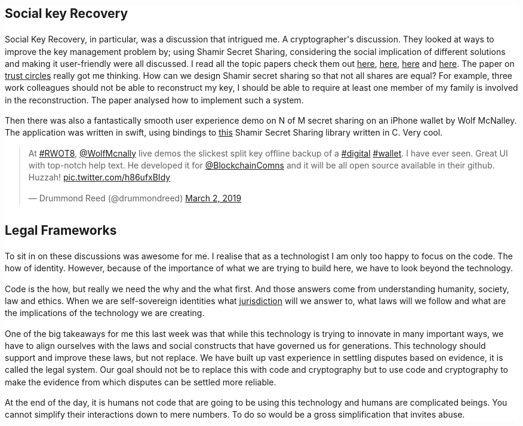 ## Social key Recovery

Social Key Recovery, in particular, was a discussion that intrigued me. A cryptographer's discussion. They looked at ways to improve the key management problem by; using Shamir Secret Sharing, considering the social implication of different solutions and making it user-friendly were all discussed. I read all the topic papers check them out [here](https://github.com/WebOfTrustInfo/rwot8-barcelona/blob/master/topics-and-advance-readings/social-key-recovery.md), [here](https://github.com/WebOfTrustInfo/rwot8-barcelona/blob/master/topics-and-advance-readings/security_shamirs.md), [here](https://github.com/WebOfTrustInfo/rwot8-barcelona/blob/master/topics-and-advance-readings/implementing-threshold-schemes.md) and [here](https://github.com/satoshilabs/slips/blob/master/slip-0039.md). The paper on [trust circles](https://github.com/WebOfTrustInfo/rwot8-barcelona/blob/master/topics-and-advance-readings/social-key-recovery.md) really got me thinking. How can we design Shamir secret sharing so that not all shares are equal? For example, three work colleagues should not be able to reconstruct my key, I should be able to require at least one member of my family is involved in the reconstruction. The paper analysed how to implement such a system.

Then there was also a fantastically smooth user experience demo on N of M secret sharing on an iPhone wallet by Wolf McNalley. The application was written in swift, using bindings to [this](https://github.com/dsprenkels/sss) Shamir Secret Sharing library written in C. Very cool.

<blockquote class="twitter-tweet center" data-lang="en"><p lang="en" dir="ltr">At <a href="https://twitter.com/hashtag/RWOT8?src=hash&amp;ref_src=twsrc%5Etfw">#RWOT8</a>, <a href="https://twitter.com/WolfMcnally?ref_src=twsrc%5Etfw">@WolfMcnally</a> live demos the slickest split key offline backup of a <a href="https://twitter.com/hashtag/digital?src=hash&amp;ref_src=twsrc%5Etfw">#digital</a> <a href="https://twitter.com/hashtag/wallet?src=hash&amp;ref_src=twsrc%5Etfw">#wallet</a>.  I have ever seen. Great UI with top-notch help text. He developed it for <a href="https://twitter.com/BlockchainComns?ref_src=twsrc%5Etfw">@BlockchainComns</a> and it will be all open source available in their github. Huzzah! <a href="https://t.co/h86ufxBIdy">pic.twitter.com/h86ufxBIdy</a></p>&mdash; Drummond Reed (@drummondreed) <a href="https://twitter.com/drummondreed/status/1101823957257412613?ref_src=twsrc%5Etfw">March 2, 2019</a></blockquote>



## Legal Frameworks 

To sit in on these discussions was awesome for me. I realise that as a technologist I am only too happy to focus on the code. The how of identity. However, because of the importance of what we are trying to build here, we have to look beyond the technology. 

Code is the how, but really we need the why and the what first. And those answers come from understanding humanity, society, law and ethics. When we are self-sovereign identities what [jurisdiction](https://medium.com/cryptolawreview/crypto-jurisdiction-e67596cc1935) will we answer to, what laws will we follow and what are the implications of the technology we are creating.

One of the big takeaways for me this last week was that while this technology is trying to innovate in many important ways, we have to align ourselves with the laws and social constructs that have governed us for generations. This technology should support and improve these laws, but not replace. We have built up vast experience in settling disputes based on evidence, it is called the legal system. Our goal should not be to replace this with code and cryptography but to use code and cryptography to make the evidence from which disputes can be settled more reliable.

At the end of the day, it is humans not code that are going to be using this technology and humans are complicated beings. You cannot simplify their interactions down to mere numbers. To do so would be a gross simplification that invites abuse.
